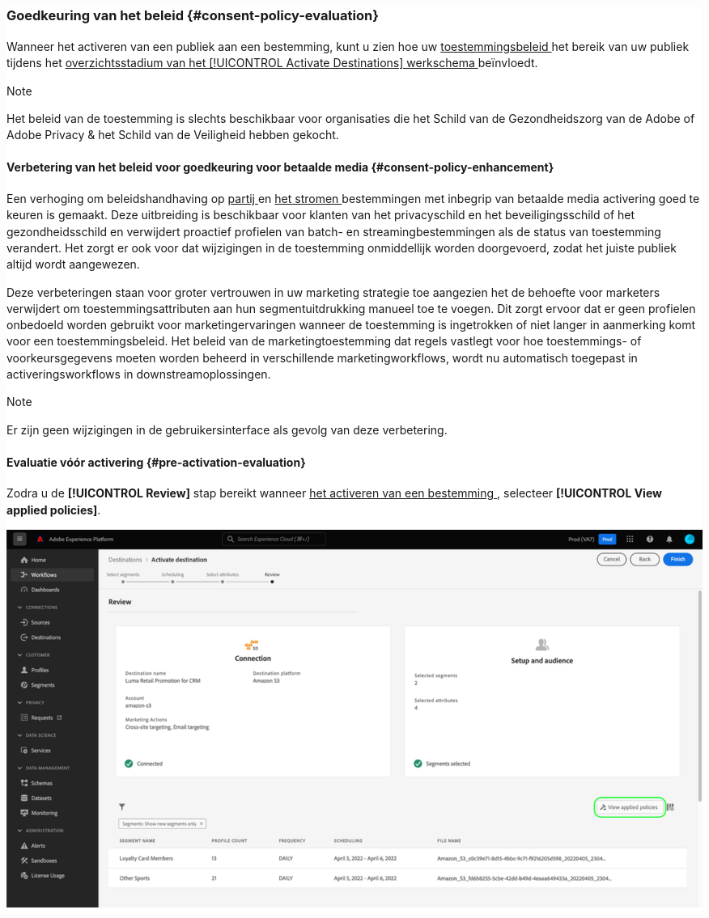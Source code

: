 ### Goedkeuring van het beleid {#consent-policy-evaluation}

Wanneer het activeren van een publiek aan een bestemming, kunt u zien hoe uw [ toestemmingsbeleid ](../policies/user-guide.md) het bereik van uw publiek tijdens het [ overzichtsstadium van het [!UICONTROL Activate Destinations] werkschema ](#pre-activation-evaluation) beïnvloedt.

>[!NOTE]
>
>Het beleid van de toestemming is slechts beschikbaar voor organisaties die het Schild van de Gezondheidszorg van de Adobe of Adobe Privacy &amp; het Schild van de Veiligheid hebben gekocht.

#### Verbetering van het beleid voor goedkeuring voor betaalde media {#consent-policy-enhancement}

Een verhoging om beleidshandhaving op [ partij ](../../destinations/destination-types.md#file-based) en [ het stromen ](../../destinations/destination-types.md#streaming-destinations) bestemmingen met inbegrip van betaalde media activering goed te keuren is gemaakt. Deze uitbreiding is beschikbaar voor klanten van het privacyschild en het beveiligingsschild of het gezondheidsschild en verwijdert proactief profielen van batch- en streamingbestemmingen als de status van toestemming verandert. Het zorgt er ook voor dat wijzigingen in de toestemming onmiddellijk worden doorgevoerd, zodat het juiste publiek altijd wordt aangewezen.

Deze verbeteringen staan voor groter vertrouwen in uw marketing strategie toe aangezien het de behoefte voor marketers verwijdert om toestemmingsattributen aan hun segmentuitdrukking manueel toe te voegen. Dit zorgt ervoor dat er geen profielen onbedoeld worden gebruikt voor marketingervaringen wanneer de toestemming is ingetrokken of niet langer in aanmerking komt voor een toestemmingsbeleid. Het beleid van de marketingtoestemming dat regels vastlegt voor hoe toestemmings- of voorkeursgegevens moeten worden beheerd in verschillende marketingworkflows, wordt nu automatisch toegepast in activeringsworkflows in downstreamoplossingen.

>[!NOTE]
>
>Er zijn geen wijzigingen in de gebruikersinterface als gevolg van deze verbetering.

#### Evaluatie vóór activering {#pre-activation-evaluation}

Zodra u de **[!UICONTROL Review]** stap bereikt wanneer [ het activeren van een bestemming ](../../destinations/ui/activation-overview.md), selecteer **[!UICONTROL View applied policies]**.

![ Mening toegepaste beleidsknoop in activeert bestemmingswerkschema ](../images/enforcement/view-applied-policies.png)
